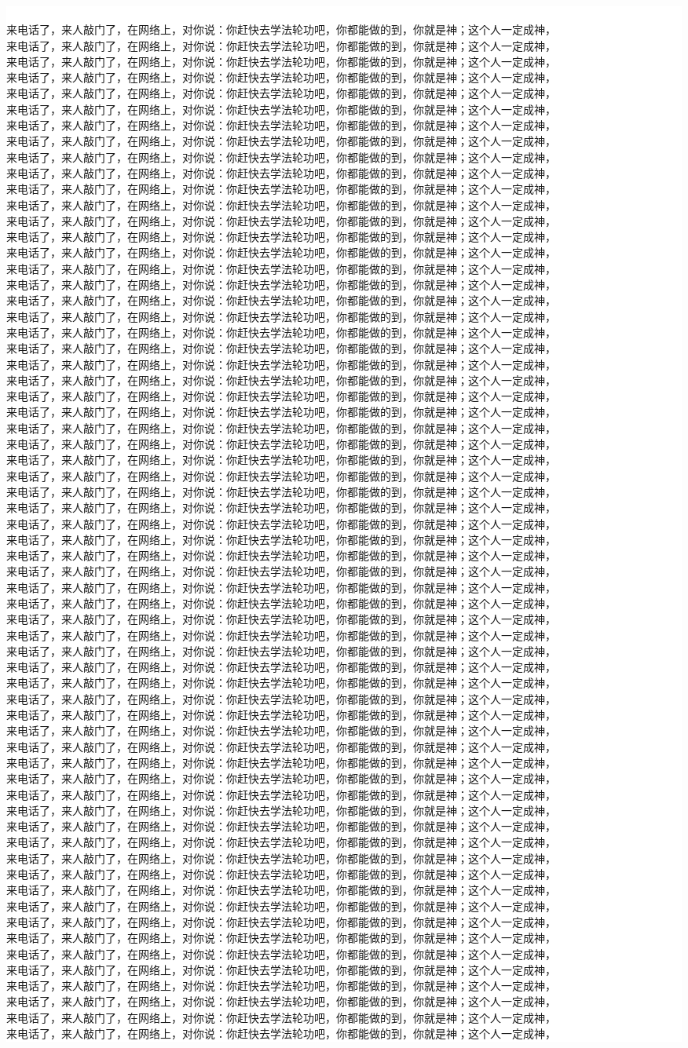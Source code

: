 <br>来电话了，来人敲门了，在网络上，对你说：你赶快去学法轮功吧，你都能做的到，你就是神；这个人一定成神，
<br>来电话了，来人敲门了，在网络上，对你说：你赶快去学法轮功吧，你都能做的到，你就是神；这个人一定成神，
<br>来电话了，来人敲门了，在网络上，对你说：你赶快去学法轮功吧，你都能做的到，你就是神；这个人一定成神，
<br>来电话了，来人敲门了，在网络上，对你说：你赶快去学法轮功吧，你都能做的到，你就是神；这个人一定成神，
<br>来电话了，来人敲门了，在网络上，对你说：你赶快去学法轮功吧，你都能做的到，你就是神；这个人一定成神，
<br>来电话了，来人敲门了，在网络上，对你说：你赶快去学法轮功吧，你都能做的到，你就是神；这个人一定成神，
<br>来电话了，来人敲门了，在网络上，对你说：你赶快去学法轮功吧，你都能做的到，你就是神；这个人一定成神，
<br>来电话了，来人敲门了，在网络上，对你说：你赶快去学法轮功吧，你都能做的到，你就是神；这个人一定成神，
<br>来电话了，来人敲门了，在网络上，对你说：你赶快去学法轮功吧，你都能做的到，你就是神；这个人一定成神，
<br>来电话了，来人敲门了，在网络上，对你说：你赶快去学法轮功吧，你都能做的到，你就是神；这个人一定成神，
<br>来电话了，来人敲门了，在网络上，对你说：你赶快去学法轮功吧，你都能做的到，你就是神；这个人一定成神，
<br>来电话了，来人敲门了，在网络上，对你说：你赶快去学法轮功吧，你都能做的到，你就是神；这个人一定成神，
<br>来电话了，来人敲门了，在网络上，对你说：你赶快去学法轮功吧，你都能做的到，你就是神；这个人一定成神，
<br>来电话了，来人敲门了，在网络上，对你说：你赶快去学法轮功吧，你都能做的到，你就是神；这个人一定成神，
<br>来电话了，来人敲门了，在网络上，对你说：你赶快去学法轮功吧，你都能做的到，你就是神；这个人一定成神，
<br>来电话了，来人敲门了，在网络上，对你说：你赶快去学法轮功吧，你都能做的到，你就是神；这个人一定成神，
<br>来电话了，来人敲门了，在网络上，对你说：你赶快去学法轮功吧，你都能做的到，你就是神；这个人一定成神，
<br>来电话了，来人敲门了，在网络上，对你说：你赶快去学法轮功吧，你都能做的到，你就是神；这个人一定成神，
<br>来电话了，来人敲门了，在网络上，对你说：你赶快去学法轮功吧，你都能做的到，你就是神；这个人一定成神，
<br>来电话了，来人敲门了，在网络上，对你说：你赶快去学法轮功吧，你都能做的到，你就是神；这个人一定成神，
<br>来电话了，来人敲门了，在网络上，对你说：你赶快去学法轮功吧，你都能做的到，你就是神；这个人一定成神，
<br>来电话了，来人敲门了，在网络上，对你说：你赶快去学法轮功吧，你都能做的到，你就是神；这个人一定成神，
<br>来电话了，来人敲门了，在网络上，对你说：你赶快去学法轮功吧，你都能做的到，你就是神；这个人一定成神，
<br>来电话了，来人敲门了，在网络上，对你说：你赶快去学法轮功吧，你都能做的到，你就是神；这个人一定成神，
<br>来电话了，来人敲门了，在网络上，对你说：你赶快去学法轮功吧，你都能做的到，你就是神；这个人一定成神，
<br>来电话了，来人敲门了，在网络上，对你说：你赶快去学法轮功吧，你都能做的到，你就是神；这个人一定成神，
<br>来电话了，来人敲门了，在网络上，对你说：你赶快去学法轮功吧，你都能做的到，你就是神；这个人一定成神，
<br>来电话了，来人敲门了，在网络上，对你说：你赶快去学法轮功吧，你都能做的到，你就是神；这个人一定成神，
<br>来电话了，来人敲门了，在网络上，对你说：你赶快去学法轮功吧，你都能做的到，你就是神；这个人一定成神，
<br>来电话了，来人敲门了，在网络上，对你说：你赶快去学法轮功吧，你都能做的到，你就是神；这个人一定成神，
<br>来电话了，来人敲门了，在网络上，对你说：你赶快去学法轮功吧，你都能做的到，你就是神；这个人一定成神，
<br>来电话了，来人敲门了，在网络上，对你说：你赶快去学法轮功吧，你都能做的到，你就是神；这个人一定成神，
<br>来电话了，来人敲门了，在网络上，对你说：你赶快去学法轮功吧，你都能做的到，你就是神；这个人一定成神，
<br>来电话了，来人敲门了，在网络上，对你说：你赶快去学法轮功吧，你都能做的到，你就是神；这个人一定成神，
<br>来电话了，来人敲门了，在网络上，对你说：你赶快去学法轮功吧，你都能做的到，你就是神；这个人一定成神，
<br>来电话了，来人敲门了，在网络上，对你说：你赶快去学法轮功吧，你都能做的到，你就是神；这个人一定成神，
<br>来电话了，来人敲门了，在网络上，对你说：你赶快去学法轮功吧，你都能做的到，你就是神；这个人一定成神，
<br>来电话了，来人敲门了，在网络上，对你说：你赶快去学法轮功吧，你都能做的到，你就是神；这个人一定成神，
<br>来电话了，来人敲门了，在网络上，对你说：你赶快去学法轮功吧，你都能做的到，你就是神；这个人一定成神，
<br>来电话了，来人敲门了，在网络上，对你说：你赶快去学法轮功吧，你都能做的到，你就是神；这个人一定成神，
<br>来电话了，来人敲门了，在网络上，对你说：你赶快去学法轮功吧，你都能做的到，你就是神；这个人一定成神，
<br>来电话了，来人敲门了，在网络上，对你说：你赶快去学法轮功吧，你都能做的到，你就是神；这个人一定成神，
<br>来电话了，来人敲门了，在网络上，对你说：你赶快去学法轮功吧，你都能做的到，你就是神；这个人一定成神，
<br>来电话了，来人敲门了，在网络上，对你说：你赶快去学法轮功吧，你都能做的到，你就是神；这个人一定成神，
<br>来电话了，来人敲门了，在网络上，对你说：你赶快去学法轮功吧，你都能做的到，你就是神；这个人一定成神，
<br>来电话了，来人敲门了，在网络上，对你说：你赶快去学法轮功吧，你都能做的到，你就是神；这个人一定成神，
<br>来电话了，来人敲门了，在网络上，对你说：你赶快去学法轮功吧，你都能做的到，你就是神；这个人一定成神，
<br>来电话了，来人敲门了，在网络上，对你说：你赶快去学法轮功吧，你都能做的到，你就是神；这个人一定成神，
<br>来电话了，来人敲门了，在网络上，对你说：你赶快去学法轮功吧，你都能做的到，你就是神；这个人一定成神，
<br>来电话了，来人敲门了，在网络上，对你说：你赶快去学法轮功吧，你都能做的到，你就是神；这个人一定成神，
<br>来电话了，来人敲门了，在网络上，对你说：你赶快去学法轮功吧，你都能做的到，你就是神；这个人一定成神，
<br>来电话了，来人敲门了，在网络上，对你说：你赶快去学法轮功吧，你都能做的到，你就是神；这个人一定成神，
<br>来电话了，来人敲门了，在网络上，对你说：你赶快去学法轮功吧，你都能做的到，你就是神；这个人一定成神，
<br>来电话了，来人敲门了，在网络上，对你说：你赶快去学法轮功吧，你都能做的到，你就是神；这个人一定成神，
<br>来电话了，来人敲门了，在网络上，对你说：你赶快去学法轮功吧，你都能做的到，你就是神；这个人一定成神，
<br>来电话了，来人敲门了，在网络上，对你说：你赶快去学法轮功吧，你都能做的到，你就是神；这个人一定成神，
<br>来电话了，来人敲门了，在网络上，对你说：你赶快去学法轮功吧，你都能做的到，你就是神；这个人一定成神，
<br>来电话了，来人敲门了，在网络上，对你说：你赶快去学法轮功吧，你都能做的到，你就是神；这个人一定成神，
<br>来电话了，来人敲门了，在网络上，对你说：你赶快去学法轮功吧，你都能做的到，你就是神；这个人一定成神，
<br>来电话了，来人敲门了，在网络上，对你说：你赶快去学法轮功吧，你都能做的到，你就是神；这个人一定成神，
<br>来电话了，来人敲门了，在网络上，对你说：你赶快去学法轮功吧，你都能做的到，你就是神；这个人一定成神，
<br>来电话了，来人敲门了，在网络上，对你说：你赶快去学法轮功吧，你都能做的到，你就是神；这个人一定成神，
<br>来电话了，来人敲门了，在网络上，对你说：你赶快去学法轮功吧，你都能做的到，你就是神；这个人一定成神，
<br>来电话了，来人敲门了，在网络上，对你说：你赶快去学法轮功吧，你都能做的到，你就是神；这个人一定成神，